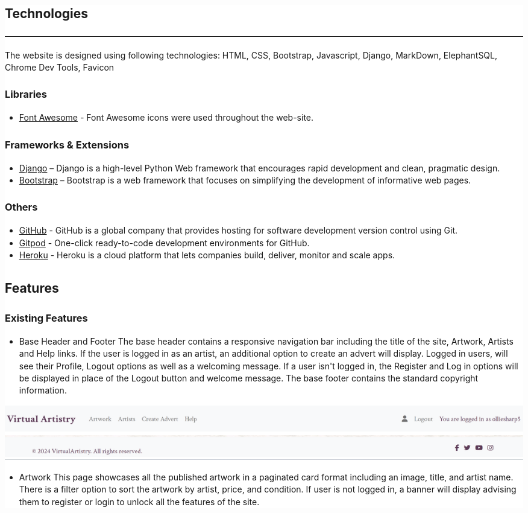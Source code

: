 
## Technologies <hr>

The website is designed using following technologies: HTML, CSS, Bootstrap, Javascript, Django, MarkDown, ElephantSQL, Chrome Dev Tools, Favicon

### Libraries

* [Font Awesome](https://fontawesome.com/v4.7.0/) - Font Awesome icons were used throughout the web-site.

### Frameworks & Extensions

* [Django](https://www.djangoproject.com/) – Django is a high-level Python Web framework that encourages rapid development and clean, pragmatic design.
* [Bootstrap](https://getbootstrap.com/) – Bootstrap is a web framework that focuses on simplifying the development of informative web pages.

### Others

* [GitHub](https://github.com/) - GitHub is a global company that provides hosting for software development version control using Git.
* [Gitpod](https://gitpod.io/workspaces/) - One-click ready-to-code development environments for GitHub.
* [Heroku](https://dashboard.heroku.com/) - Heroku is a cloud platform that lets companies build, deliver, monitor and scale apps.

## Features

### Existing Features

* Base Header and Footer
The base header contains a responsive navigation bar including the title of the site, Artwork, Artists and Help links.  If the user is logged in as an artist, an additional option to create an advert will display. Logged in users, will see their Profile, Logout options as well as a welcoming message. If a user isn't logged in, the Register and Log in options will be displayed in place of the Logout button and welcome message. The base footer contains the standard copyright information.
  
![Header](/assets/readme-assets/screenshot_header.png)
![Footer](/assets/readme-assets/screenshot_footer.png)

* Artwork
This page showcases all the published artwork in a paginated card format including an image, title, and artist name. There is a filter option to sort the artwork by artist, price, and condition. If user is not logged in, a banner will display advising them to register or login to unlock all the features of the site. 
  